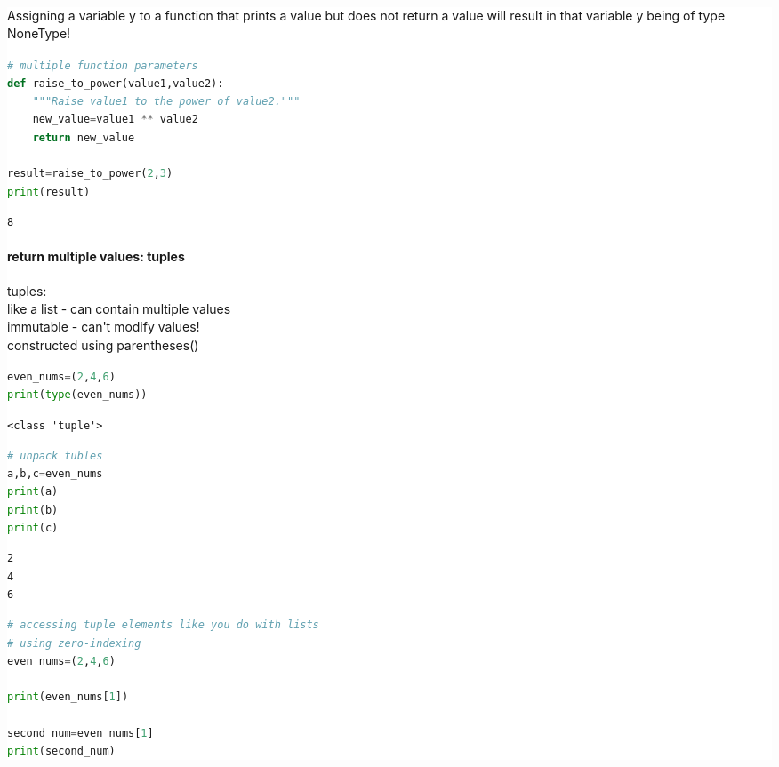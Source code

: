 Assigning a variable y to a function that prints a value but does not return a value will result in that variable y being of type NoneType!


```python
# multiple function parameters
def raise_to_power(value1,value2):
    """Raise value1 to the power of value2."""
    new_value=value1 ** value2
    return new_value

result=raise_to_power(2,3)
print(result)
```

    8
    

#### return multiple values: tuples
tuples:  
like a list - can contain multiple values  
immutable - can't modify values!  
constructed using parentheses()


```python
even_nums=(2,4,6)
print(type(even_nums))
```

    <class 'tuple'>
    


```python
# unpack tubles
a,b,c=even_nums
print(a)
print(b)
print(c)
```

    2
    4
    6
    


```python
# accessing tuple elements like you do with lists
# using zero-indexing
even_nums=(2,4,6)

print(even_nums[1])

second_num=even_nums[1]
print(second_num)
```
